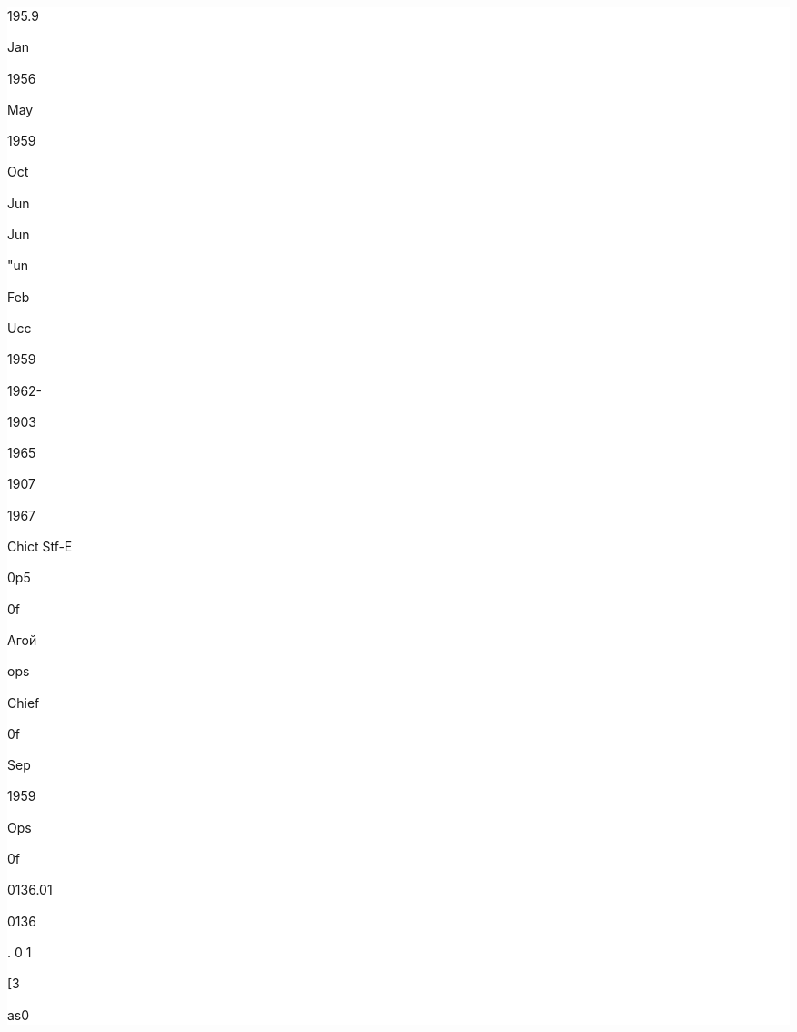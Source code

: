 195.9

Jan

1956

May

1959

Oct

Jun

Jun

"un

Feb

Ucc

1959

1962-

1903

1965

1907

1967

Chict Stf-E

0p5

0f

Агой

ops

Chief

0f

Sep

1959

Ops

0f

0136.01

0136

. 0 1

[3

as0
